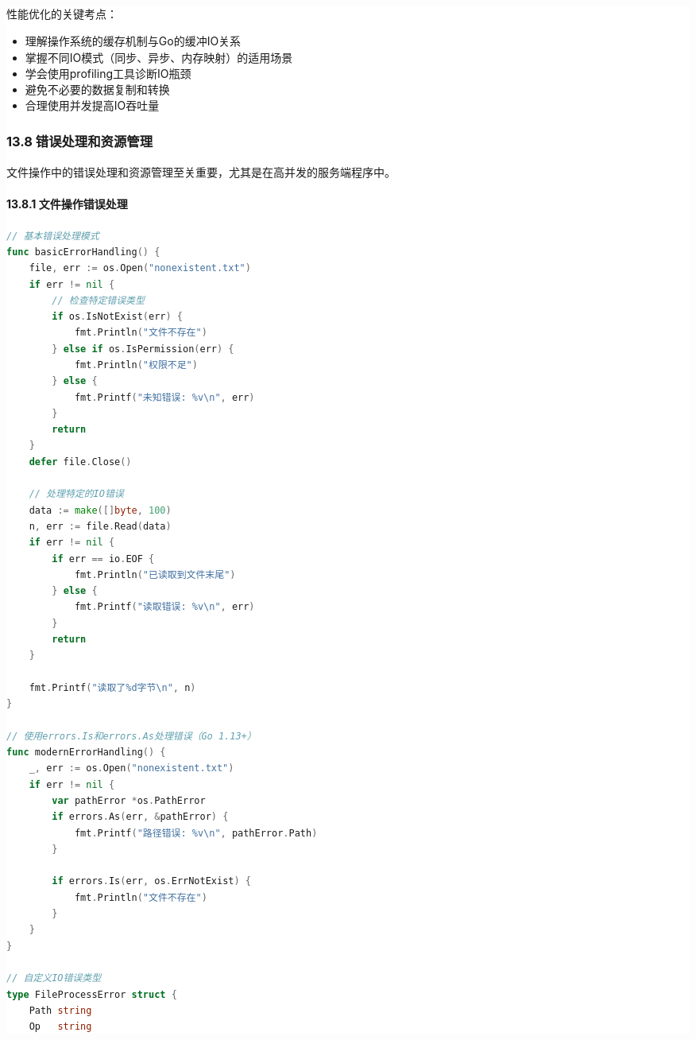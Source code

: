 性能优化的关键考点：
- 理解操作系统的缓存机制与Go的缓冲IO关系
- 掌握不同IO模式（同步、异步、内存映射）的适用场景
- 学会使用profiling工具诊断IO瓶颈
- 避免不必要的数据复制和转换
- 合理使用并发提高IO吞吐量

### 13.8 错误处理和资源管理

文件操作中的错误处理和资源管理至关重要，尤其是在高并发的服务端程序中。

#### 13.8.1 文件操作错误处理

```go
// 基本错误处理模式
func basicErrorHandling() {
    file, err := os.Open("nonexistent.txt")
    if err != nil {
        // 检查特定错误类型
        if os.IsNotExist(err) {
            fmt.Println("文件不存在")
        } else if os.IsPermission(err) {
            fmt.Println("权限不足")
        } else {
            fmt.Printf("未知错误: %v\n", err)
        }
        return
    }
    defer file.Close()
    
    // 处理特定的IO错误
    data := make([]byte, 100)
    n, err := file.Read(data)
    if err != nil {
        if err == io.EOF {
            fmt.Println("已读取到文件末尾")
        } else {
            fmt.Printf("读取错误: %v\n", err)
        }
        return
    }
    
    fmt.Printf("读取了%d字节\n", n)
}

// 使用errors.Is和errors.As处理错误（Go 1.13+）
func modernErrorHandling() {
    _, err := os.Open("nonexistent.txt")
    if err != nil {
        var pathError *os.PathError
        if errors.As(err, &pathError) {
            fmt.Printf("路径错误: %v\n", pathError.Path)
        }
        
        if errors.Is(err, os.ErrNotExist) {
            fmt.Println("文件不存在")
        }
    }
}

// 自定义IO错误类型
type FileProcessError struct {
    Path string
    Op   string
```